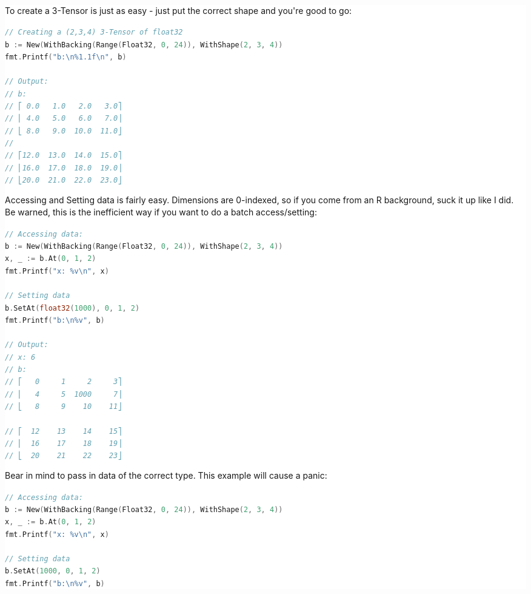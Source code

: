 To create a 3-Tensor is just as easy - just put the correct shape and you're good to go:

```go
// Creating a (2,3,4) 3-Tensor of float32
b := New(WithBacking(Range(Float32, 0, 24)), WithShape(2, 3, 4))
fmt.Printf("b:\n%1.1f\n", b)

// Output:
// b:
// ⎡ 0.0   1.0   2.0   3.0⎤
// ⎢ 4.0   5.0   6.0   7.0⎥
// ⎣ 8.0   9.0  10.0  11.0⎦
//
// ⎡12.0  13.0  14.0  15.0⎤
// ⎢16.0  17.0  18.0  19.0⎥
// ⎣20.0  21.0  22.0  23.0⎦
```

Accessing and Setting data is fairly easy. Dimensions are 0-indexed, so if you come from an R background, suck it up like I did. Be warned, this is the inefficient way if you want to do a batch access/setting:

```go
// Accessing data:
b := New(WithBacking(Range(Float32, 0, 24)), WithShape(2, 3, 4))
x, _ := b.At(0, 1, 2)
fmt.Printf("x: %v\n", x)

// Setting data
b.SetAt(float32(1000), 0, 1, 2)
fmt.Printf("b:\n%v", b)

// Output:
// x: 6
// b:
// ⎡   0     1     2     3⎤
// ⎢   4     5  1000     7⎥
// ⎣   8     9    10    11⎦

// ⎡  12    13    14    15⎤
// ⎢  16    17    18    19⎥
// ⎣  20    21    22    23⎦
```

Bear in mind to pass in data of the correct type. This example will cause a panic:

```go
// Accessing data:
b := New(WithBacking(Range(Float32, 0, 24)), WithShape(2, 3, 4))
x, _ := b.At(0, 1, 2)
fmt.Printf("x: %v\n", x)

// Setting data
b.SetAt(1000, 0, 1, 2)
fmt.Printf("b:\n%v", b)
```
